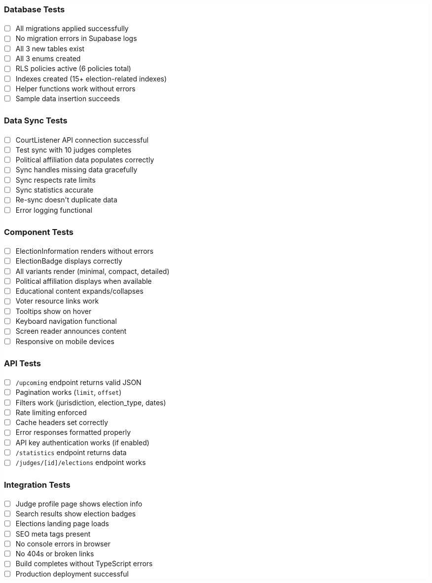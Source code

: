 ### Database Tests

- [ ] All migrations applied successfully
- [ ] No migration errors in Supabase logs
- [ ] All 3 new tables exist
- [ ] All 3 enums created
- [ ] RLS policies active (6 policies total)
- [ ] Indexes created (15+ election-related indexes)
- [ ] Helper functions work without errors
- [ ] Sample data insertion succeeds

### Data Sync Tests

- [ ] CourtListener API connection successful
- [ ] Test sync with 10 judges completes
- [ ] Political affiliation data populates correctly
- [ ] Sync handles missing data gracefully
- [ ] Sync respects rate limits
- [ ] Sync statistics accurate
- [ ] Re-sync doesn't duplicate data
- [ ] Error logging functional

### Component Tests

- [ ] ElectionInformation renders without errors
- [ ] ElectionBadge displays correctly
- [ ] All variants render (minimal, compact, detailed)
- [ ] Political affiliation displays when available
- [ ] Educational content expands/collapses
- [ ] Voter resource links work
- [ ] Tooltips show on hover
- [ ] Keyboard navigation functional
- [ ] Screen reader announces content
- [ ] Responsive on mobile devices

### API Tests

- [ ] `/upcoming` endpoint returns valid JSON
- [ ] Pagination works (`limit`, `offset`)
- [ ] Filters work (jurisdiction, election_type, dates)
- [ ] Rate limiting enforced
- [ ] Cache headers set correctly
- [ ] Error responses formatted properly
- [ ] API key authentication works (if enabled)
- [ ] `/statistics` endpoint returns data
- [ ] `/judges/[id]/elections` endpoint works

### Integration Tests

- [ ] Judge profile page shows election info
- [ ] Search results show election badges
- [ ] Elections landing page loads
- [ ] SEO meta tags present
- [ ] No console errors in browser
- [ ] No 404s or broken links
- [ ] Build completes without TypeScript errors
- [ ] Production deployment successful

